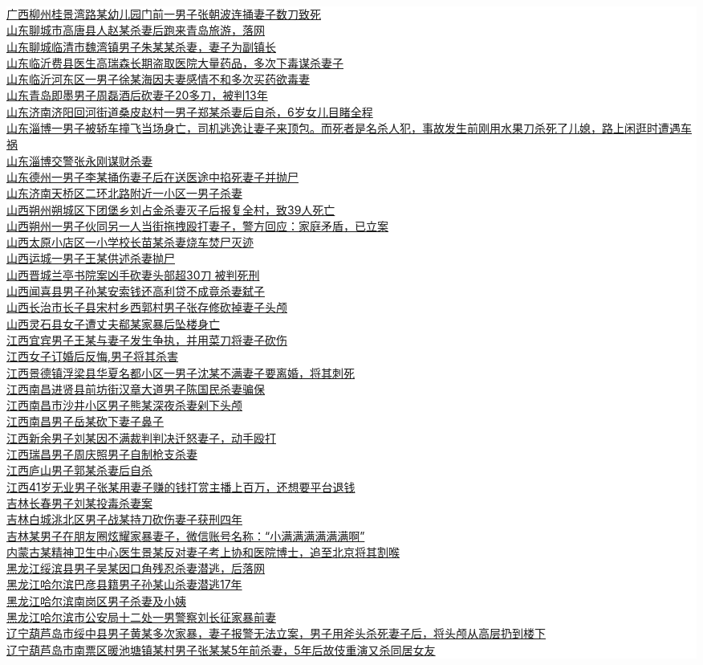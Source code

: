 <a href="http://www.chinanews.com/sh/2017/07-25/8287291.shtml">广西柳州桂景湾路某幼儿园门前一男子张朝波连捅妻子数刀致死</a><br>
<a href="http://baijiahao.baidu.com/s?id=1652448223493839617&amp;wfr=spider&amp;for=pc">山东聊城市高唐县人赵某杀妻后跑来青岛旅游，落网</a><br>
<a href="https://baijiahao.baidu.com/s?id=1663668946025630507&amp;wfr=spider&amp;for=pc">山东聊城临清市魏湾镇男子朱某某杀妻，妻子为副镇长</a><br>
<a href="http://baijiahao.baidu.com/s?id=1639287255946657464&amp;wfr=spider&amp;for=pc">山东临沂费县医生高瑞森长期盗取医院大量药品，多次下毒谋杀妻子</a><br>
<a href="https://m.sohu.com/a/416864222_162758">山东临沂河东区一男子徐某海因夫妻感情不和多次买药欲毒妻</a><br>
<a href="http://news.bandao.cn/news_html/201605/20160523/news_20160523_2634946.shtml">山东青岛即墨男子周磊酒后砍妻子20多刀，被判13年</a><br>
<a href="https://baijiahao.baidu.com/s?id=1605242047812105081&amp;wfr=spider&amp;for=pc">山东济南济阳回河街道桑皮赵村一男子郑某杀妻后自杀，6岁女儿目睹全程</a><br>
<a href="http://n.miaopai.com/media/v--kOsHhX3-m~NwwFelj7ea1hAWc6C2N">山东淄博一男子被轿车撞飞当场身亡，司机逃逸让妻子来顶包。而死者是名杀人犯，事故发生前刚用水果刀杀死了儿媳，路上闲逛时遭遇车祸</a><br>
<a href="https://m.weibo.cn/u/5984942097?uid=5984942097&amp;t=0&amp;luicode=10000011&amp;lfid=100103type%3D3%26q%3D%E6%B7%84%E5%8D%9A%E4%BA%A4%E8%AD%A6%E5%BC%A0%E6%B0%B8%E5%88%9A%E8%B0%8B%E8%B4%A2%E6%9D%80%E5%A6%BB%26t%3D0">山东淄博交警张永刚谋财杀妻</a><br>
<a href="https://news.sina.cn/sh/2020-07-14/detail-iivhvpwx5257316.d.html?from=wap">山东德州一男子李某捅伤妻子后在送医途中掐死妻子并抛尸</a><br>
<a href="https://www.sohu.com/a/410786451_162758?_f=index_pagefocus_5&amp;_trans_=000014_bdss_dkbjyq">山东济南天桥区二环北路附近一小区一男子杀妻</a><br>
<a href="https://baijiahao.baidu.com/s?id=1627158649797939439&amp;wfr=spider&amp;for=pc">山西朔州朔城区下团堡乡刘占金杀妻灭子后报复全村，致39人死亡</a><br>
<a href="http://news.sina.com.cn/s/2020-07-24/doc-iivhuipn4867467.shtml?hdspider">山西朔州一男子伙同另一人当街拖拽殴打妻子，警方回应：家庭矛盾，已立案</a><br>
<a href="https://baijiahao.baidu.com/s?id=1619808801494349653&amp;wfr=spider&amp;for=pc">山西太原小店区一小学校长苗某杀妻烧车焚尸灭迹</a><br>
<a href="http://news.163.com/20/0827/09/FL1EHV400001899O.html">山西运城一男子王某供述杀妻抛尸</a><br>
<a href="https://baijiahao.baidu.com/s?id=1635947033411473401&amp;wfr=spider&amp;for=pc">山西晋城兰亭书院案凶手砍妻头部超30刀 被判死刑</a><br>
<a href="http://mini.eastday.com/a/181215104226549.html">山西闻喜县男子孙某安索钱还高利贷不成竟杀妻弑子</a><br>
<a href="https://news.qq.com/a/20170419/047668.htm">山西长治市长子县宋村乡西郭村男子张存修砍掉妻子头颅</a><br>
<a href="https://www.thepaper.cn/newsDetail_forward_6475227">山西灵石县女子遭丈夫郗某家暴后坠楼身亡</a><br>
<a href="http://m.sohu.com/a/298716706_99962321">江西宜宾男子王某与妻子发生争执，并用菜刀将妻子砍伤</a><br>
<a href="http://n.miaopai.com/media/v-ou8RQm55gyWyqyXsaFeIZXl9hvZP2X">江西女子订婚后反悔,男子将其杀害</a><br>
<a href="http://www.jxzfw.gov.cn/2020/0724/2020072424224.html">江西景德镇浮梁县华夏名都小区一男子沈某不满妻子要离婚，将其刺死</a><br>
<a href="https://www.sohu.com/a/209304170_393071">江西南昌进贤县前坊街汉章大道男子陈国民杀妻骗保</a><br>
<a href="http://news.ifeng.com/gundong/detail_2013_10/23/30576123_0.shtml">江西南昌市沙井小区男子熊某深夜杀妻剁下头颅</a><br>
<a href="https://m.sohu.com/a/229790743_100085504">江西南昌男子岳某砍下妻子鼻子</a><br>
<a href="http://news.sohu.com/20120810/n350296578.shtml">江西新余男子刘某因不满裁判判决迁怒妻子，动手殴打</a><br>
<a href="http://news.ifeng.com/c/7xYruhGKLPU">江西瑞昌男子周庆照男子自制枪支杀妻</a><br>
<a href="http://news.sina.com.cn/s/2020-08-07/doc-iivhvpwx9653951.shtml">江西庐山男子郭某杀妻后自杀</a><br>
<a href="http://k.sina.com.cn/article_1451977335_v568b6a7701900swn6.html">江西41岁无业男子张某用妻子赚的钱打赏主播上百万，还想要平台退钱</a><br>
<a href="https://baijiahao.baidu.com/s?id=1604276054750828827&amp;wfr=spider&amp;for=pc">吉林长春男子刘某投毒杀妻案</a><br>
<a href="https://new.qq.com/omn/20190718/20190718A0G42900.html">吉林白城洮北区男子战某持刀砍伤妻子获刑四年</a><br>
<a href="https://www.douban.com/doubanapp/dispatch?uri=/group/topic/186696766">吉林某男子在朋友圈炫耀家暴妻子，微信账号名称：“小满满满满满满啊”</a><br>
<a href="http://news.sina.com.cn/c/2012-08-16/000024977512.shtml">内蒙古某精神卫生中心医生景某反对妻子考上协和医院博士，追至北京将其割喉</a><br>
<a href="https://baijiahao.baidu.com/s?id=1666463078467055704&amp;wfr=spider&amp;for=pc">黑龙江绥滨县男子吴某因口角残忍杀妻潜逃，后落网</a><br>
<a href="http://k.sina.com.cn/article_6966447501_19f3b8d8d00100qasx.html">黑龙江哈尔滨巴彦县籍男子孙某山杀妻潜逃17年</a><br>
<a href="http://news.cntv.cn/society/20110707/106893.shtml">黑龙江哈尔滨南岗区男子杀妻及小姨</a><br>
<a href="https://xw.qq.com/partner/vivoscreen/20210130A099WV00">黑龙江哈尔滨市公安局十二处一男警察刘长征家暴前妻</a><br>
<a href="https://news.china.com/socialgd/10000169/20170322/30349665_all.html">辽宁葫芦岛市绥中县男子黄某多次家暴，妻子报警无法立案，男子用斧头杀死妻子后，将头颅从高层扔到楼下</a><br>
<a href="http://m.gmw.cn/2019-05/10/content_1300364089.htm">辽宁葫芦岛市南票区暖池塘镇某村男子张某某5年前杀妻，5年后故伎重演又杀同居女友</a><br>